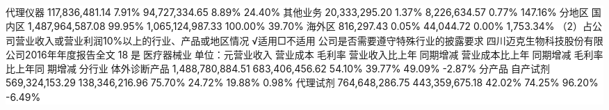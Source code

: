 代理仪器
117,836,481.14
7.91%
94,727,334.65
8.89%
24.40%
其他业务
20,333,295.20
1.37%
8,226,634.57
0.77%
147.16%
分地区
国内区
1,487,964,587.08
99.95%
1,065,124,987.33
100.00%
39.70%
海外区
816,297.43
0.05%
44,044.72
0.00%
1,753.34%
（2）占公司营业收入或营业利润10%以上的行业、产品或地区情况
√适用□不适用
公司是否需要遵守特殊行业的披露要求
四川迈克生物科技股份有限公司2016年年度报告全文
18
是
医疗器械业
单位：元营业收入
营业成本
毛利率
营业收入比上年
同期增减
营业成本比上年
同期增减
毛利率比上年同
期增减
分行业
体外诊断产品
1,488,780,884.51
683,406,456.62
54.10%
39.77%
49.09%
-2.87%
分产品
自产试剂
569,324,153.29
138,346,216.96
75.70%
24.72%
19.88%
0.98%
代理试剂
764,648,286.75
443,359,675.18
42.02%
74.25%
96.20%
-6.49%